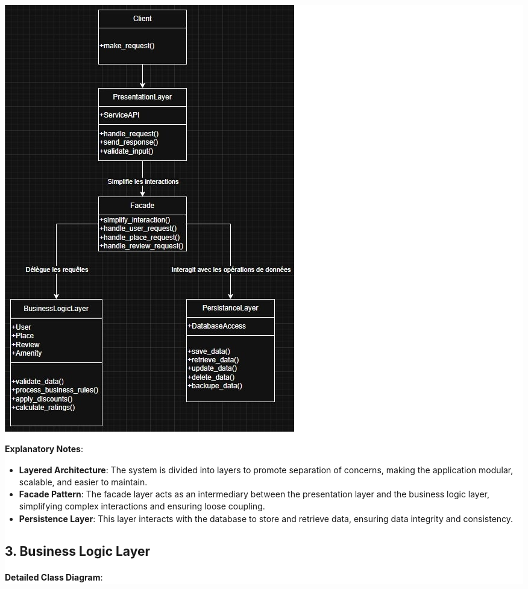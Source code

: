  ![Paquage Diagram](./jpg/High-Level_Paquage_Diagram.jpg)
 
**Explanatory Notes**: 

- **Layered Architecture**: The system is divided into layers to promote separation of concerns, making the application modular, scalable, and easier to maintain. 
- **Facade Pattern**: The facade layer acts as an intermediary between the presentation layer and the business logic layer, simplifying complex interactions and ensuring loose coupling. 
- **Persistence Layer**: This layer interacts with the database to store and retrieve data, ensuring data integrity and consistency. 

 

## 3. Business Logic Layer 

**Detailed Class Diagram**:
